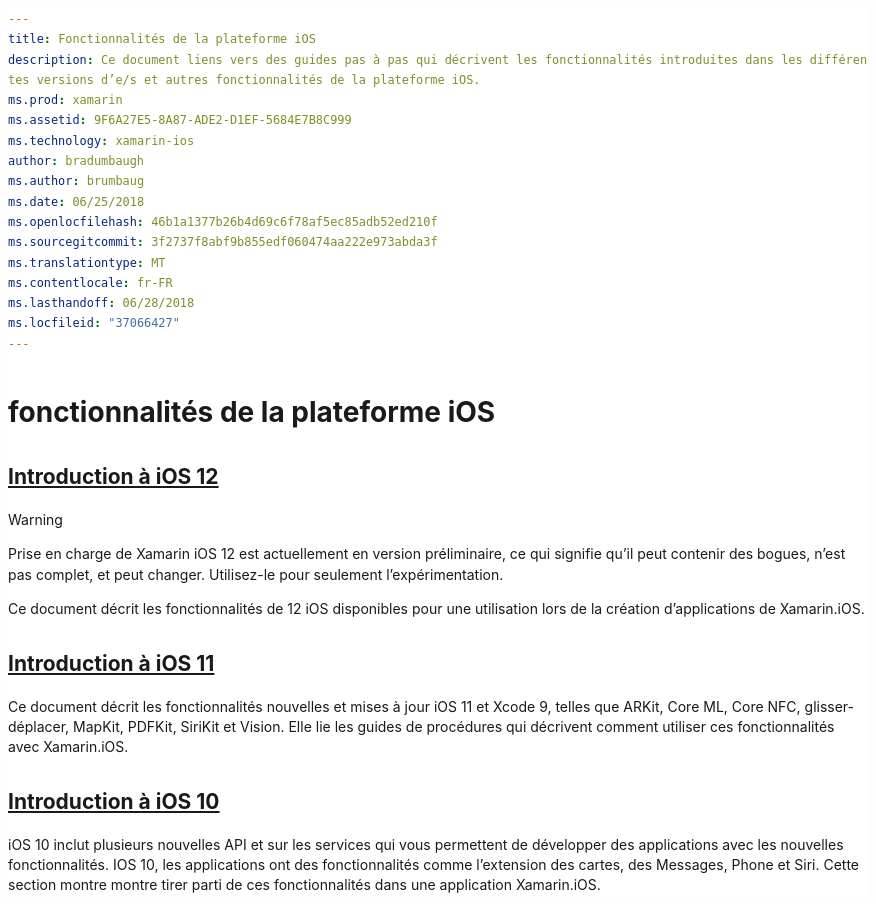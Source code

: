 ```yaml
---
title: Fonctionnalités de la plateforme iOS
description: Ce document liens vers des guides pas à pas qui décrivent les fonctionnalités introduites dans les différentes versions d’e/s et autres fonctionnalités de la plateforme iOS.
ms.prod: xamarin
ms.assetid: 9F6A27E5-8A87-ADE2-D1EF-5684E7B8C999
ms.technology: xamarin-ios
author: bradumbaugh
ms.author: brumbaug
ms.date: 06/25/2018
ms.openlocfilehash: 46b1a1377b26b4d69c6f78af5ec85adb52ed210f
ms.sourcegitcommit: 3f2737f8abf9b855edf060474aa222e973abda3f
ms.translationtype: MT
ms.contentlocale: fr-FR
ms.lasthandoff: 06/28/2018
ms.locfileid: "37066427"
---
```

# <a name="ios-platform-features"></a>fonctionnalités de la plateforme iOS

## <a name="introduction-to-ios-12iosplatformintroduction-to-ios12indexmd"></a>[Introduction à iOS 12](~/ios/platform/introduction-to-ios12/index.md)

> [!WARNING]
> Prise en charge de Xamarin iOS 12 est actuellement en version préliminaire, ce qui signifie qu’il peut contenir des bogues, n’est pas complet, et peut changer.
> Utilisez-le pour seulement l’expérimentation.

Ce document décrit les fonctionnalités de 12 iOS disponibles pour une utilisation lors de la création d’applications de Xamarin.iOS.

## <a name="introduction-to-ios-11iosplatformintroduction-to-ios11indexmd"></a>[Introduction à iOS 11](~/ios/platform/introduction-to-ios11/index.md)

Ce document décrit les fonctionnalités nouvelles et mises à jour iOS 11 et Xcode 9, telles que ARKit, Core ML, Core NFC, glisser-déplacer, MapKit, PDFKit, SiriKit et Vision. Elle lie les guides de procédures qui décrivent comment utiliser ces fonctionnalités avec Xamarin.iOS.

## <a name="introduction-to-ios-10iosplatformintroduction-to-ios10indexmd"></a>[Introduction à iOS 10](~/ios/platform/introduction-to-ios10/index.md)

iOS 10 inclut plusieurs nouvelles API et sur les services qui vous permettent de développer des applications avec les nouvelles fonctionnalités. IOS 10, les applications ont des fonctionnalités comme l’extension des cartes, des Messages, Phone et Siri. Cette section montre montre tirer parti de ces fonctionnalités dans une application Xamarin.iOS.
